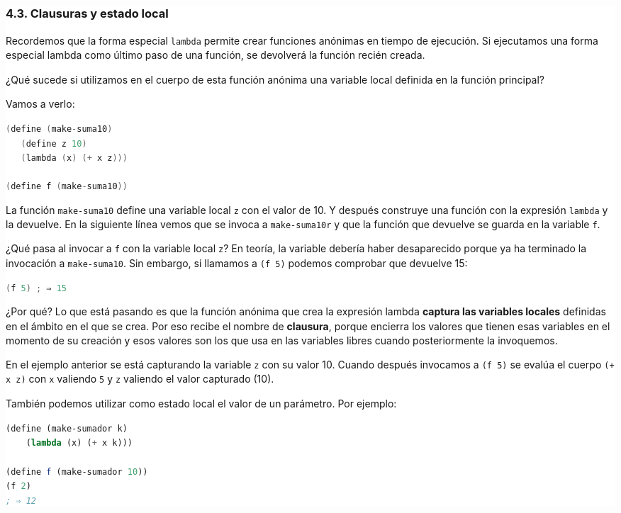 
### <a name="4-3"></a> 4.3. Clausuras y estado local

Recordemos que la forma especial `lambda` permite crear funciones
anónimas en tiempo de ejecución. Si ejecutamos una forma especial
lambda como último paso de una función, se devolverá la
función recién creada.

¿Qué sucede si utilizamos en el cuerpo de esta función anónima una
variable local definida en la función principal?

Vamos a verlo:

```swift
(define (make-suma10)
   (define z 10)
   (lambda (x) (+ x z)))

(define f (make-suma10))
```

La función `make-suma10` define una variable local `z` con el valor
de 10. Y después construye una función con la expresión `lambda` y la
devuelve. En la siguiente línea vemos que se invoca a `make-suma10r` y
que la función que devuelve se guarda en la variable `f`.

¿Qué pasa al invocar a `f` con la variable local `z`? En teoría, la
variable debería haber desaparecido porque ya ha terminado la invocación
a `make-suma10`. Sin embargo, si llamamos a `(f 5)` podemos comprobar
que devuelve 15:

```swift
(f 5) ; ⇒ 15
```

¿Por qué? Lo que está pasando es que la función anónima que crea la
expresión lambda **captura las variables locales** definidas en el
ámbito en el que se crea. Por eso recibe el nombre de **clausura**,
porque encierra los valores que tienen esas variables en el momento de
su creación y esos valores son los que usa en las variables libres
cuando posteriormente la invoquemos.

En el ejemplo anterior se está capturando la variable `z` con su
valor 10. Cuando después invocamos a `(f 5)` se evalúa el cuerpo `(+ x
z)` con `x` valiendo `5` y `z` valiendo el valor capturado (10).

También podemos utilizar como estado local el valor de un
parámetro. Por ejemplo:

```scheme
(define (make-sumador k)
    (lambda (x) (+ x k)))

(define f (make-sumador 10))
(f 2)
; ⇒ 12
```
